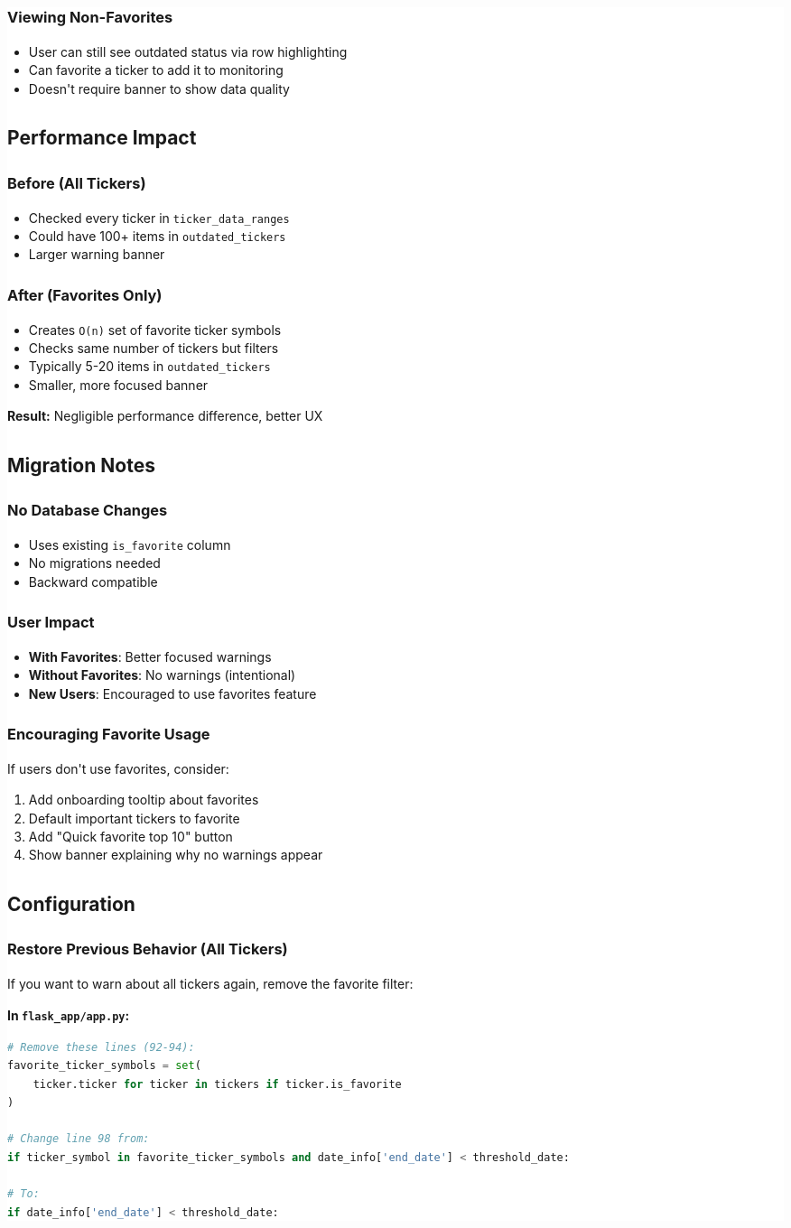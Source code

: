 ### Viewing Non-Favorites
- User can still see outdated status via row highlighting
- Can favorite a ticker to add it to monitoring
- Doesn't require banner to show data quality

## Performance Impact

### Before (All Tickers)
- Checked every ticker in `ticker_data_ranges`
- Could have 100+ items in `outdated_tickers`
- Larger warning banner

### After (Favorites Only)
- Creates `O(n)` set of favorite ticker symbols
- Checks same number of tickers but filters
- Typically 5-20 items in `outdated_tickers`
- Smaller, more focused banner

**Result:** Negligible performance difference, better UX

## Migration Notes

### No Database Changes
- Uses existing `is_favorite` column
- No migrations needed
- Backward compatible

### User Impact
- **With Favorites**: Better focused warnings
- **Without Favorites**: No warnings (intentional)
- **New Users**: Encouraged to use favorites feature

### Encouraging Favorite Usage
If users don't use favorites, consider:
1. Add onboarding tooltip about favorites
2. Default important tickers to favorite
3. Add "Quick favorite top 10" button
4. Show banner explaining why no warnings appear

## Configuration

### Restore Previous Behavior (All Tickers)
If you want to warn about all tickers again, remove the favorite filter:

**In `flask_app/app.py`:**
```python
# Remove these lines (92-94):
favorite_ticker_symbols = set(
    ticker.ticker for ticker in tickers if ticker.is_favorite
)

# Change line 98 from:
if ticker_symbol in favorite_ticker_symbols and date_info['end_date'] < threshold_date:

# To:
if date_info['end_date'] < threshold_date:
```
